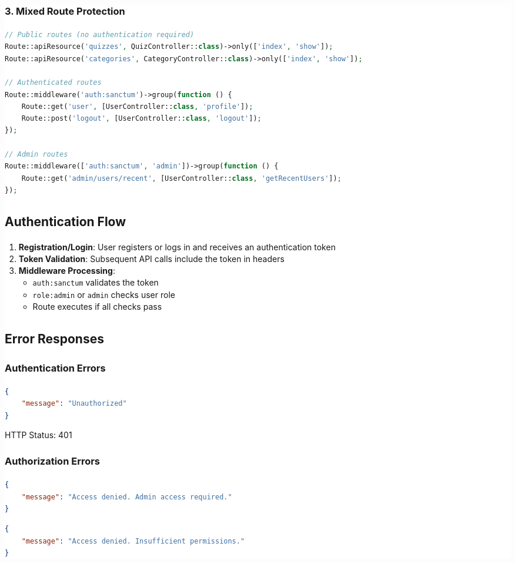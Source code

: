 ### 3. Mixed Route Protection

```php
// Public routes (no authentication required)
Route::apiResource('quizzes', QuizController::class)->only(['index', 'show']);
Route::apiResource('categories', CategoryController::class)->only(['index', 'show']);

// Authenticated routes
Route::middleware('auth:sanctum')->group(function () {
    Route::get('user', [UserController::class, 'profile']);
    Route::post('logout', [UserController::class, 'logout']);
});

// Admin routes
Route::middleware(['auth:sanctum', 'admin'])->group(function () {
    Route::get('admin/users/recent', [UserController::class, 'getRecentUsers']);
});
```

## Authentication Flow

1. **Registration/Login**: User registers or logs in and receives an authentication token
2. **Token Validation**: Subsequent API calls include the token in headers
3. **Middleware Processing**:
    - `auth:sanctum` validates the token
    - `role:admin` or `admin` checks user role
    - Route executes if all checks pass

## Error Responses

### Authentication Errors

```json
{
    "message": "Unauthorized"
}
```

HTTP Status: 401

### Authorization Errors

```json
{
    "message": "Access denied. Admin access required."
}
```

```json
{
    "message": "Access denied. Insufficient permissions."
}
```
